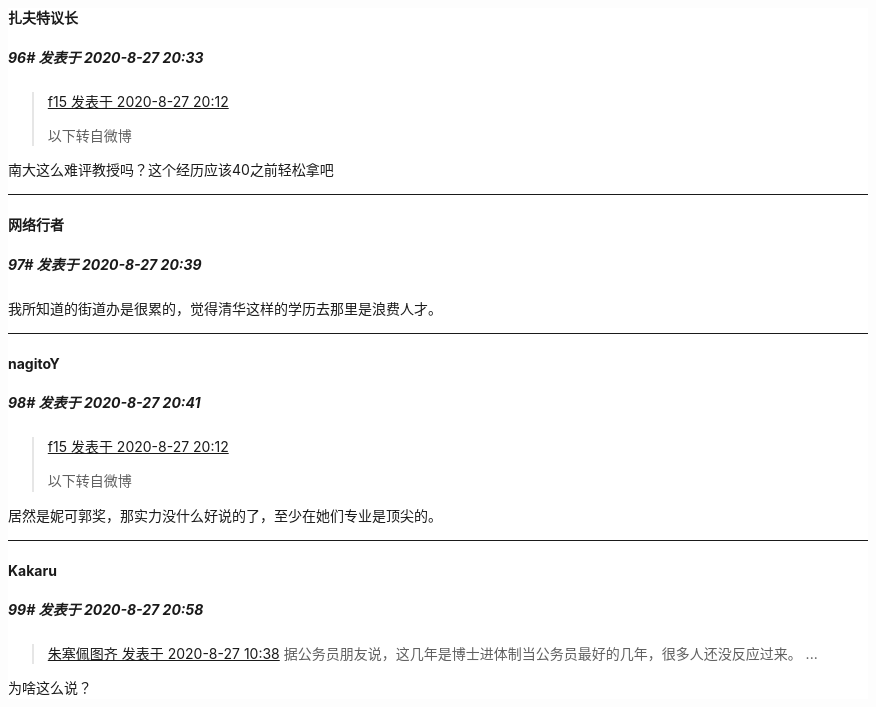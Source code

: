 ####  扎夫特议长  
##### 96#       发表于 2020-8-27 20:33



<blockquote><a href="httphttps://bbs.saraba1st.com/2b/forum.php?mod=redirect&amp;goto=findpost&amp;pid=48568829&amp;ptid=1956201" target="_blank">f15 发表于 2020-8-27 20:12</a>

以下转自微博</blockquote>
南大这么难评教授吗？这个经历应该40之前轻松拿吧







*****

####  网络行者  
##### 97#       发表于 2020-8-27 20:39




我所知道的街道办是很累的，觉得清华这样的学历去那里是浪费人才。







*****

####  nagitoY  
##### 98#       发表于 2020-8-27 20:41



<blockquote><a href="httphttps://bbs.saraba1st.com/2b/forum.php?mod=redirect&amp;goto=findpost&amp;pid=48568829&amp;ptid=1956201" target="_blank">f15 发表于 2020-8-27 20:12</a>

以下转自微博</blockquote>
居然是妮可郭奖，那实力没什么好说的了，至少在她们专业是顶尖的。







*****

####  Kakaru  
##### 99#       发表于 2020-8-27 20:58



<blockquote><a href="httphttps://bbs.saraba1st.com/2b/forum.php?mod=redirect&amp;goto=findpost&amp;pid=48563084&amp;ptid=1956201" target="_blank">朱塞佩图齐 发表于 2020-8-27 10:38</a>
据公务员朋友说，这几年是博士进体制当公务员最好的几年，很多人还没反应过来。 ...</blockquote>
为啥这么说？



